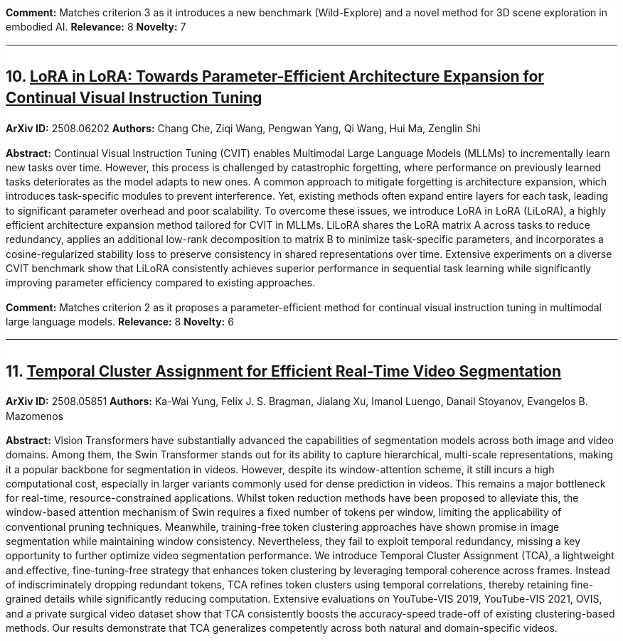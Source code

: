 **Comment:** Matches criterion 3 as it introduces a new benchmark (Wild-Explore) and a novel method for 3D scene exploration in embodied AI.
**Relevance:** 8
**Novelty:** 7

---

## 10. [LoRA in LoRA: Towards Parameter-Efficient Architecture Expansion for Continual Visual Instruction Tuning](https://arxiv.org/abs/2508.06202) <a id="link10"></a>
**ArXiv ID:** 2508.06202
**Authors:** Chang Che, Ziqi Wang, Pengwan Yang, Qi Wang, Hui Ma, Zenglin Shi

**Abstract:**  Continual Visual Instruction Tuning (CVIT) enables Multimodal Large Language Models (MLLMs) to incrementally learn new tasks over time. However, this process is challenged by catastrophic forgetting, where performance on previously learned tasks deteriorates as the model adapts to new ones. A common approach to mitigate forgetting is architecture expansion, which introduces task-specific modules to prevent interference. Yet, existing methods often expand entire layers for each task, leading to significant parameter overhead and poor scalability. To overcome these issues, we introduce LoRA in LoRA (LiLoRA), a highly efficient architecture expansion method tailored for CVIT in MLLMs. LiLoRA shares the LoRA matrix A across tasks to reduce redundancy, applies an additional low-rank decomposition to matrix B to minimize task-specific parameters, and incorporates a cosine-regularized stability loss to preserve consistency in shared representations over time. Extensive experiments on a diverse CVIT benchmark show that LiLoRA consistently achieves superior performance in sequential task learning while significantly improving parameter efficiency compared to existing approaches.

**Comment:** Matches criterion 2 as it proposes a parameter-efficient method for continual visual instruction tuning in multimodal large language models.
**Relevance:** 8
**Novelty:** 6

---

## 11. [Temporal Cluster Assignment for Efficient Real-Time Video Segmentation](https://arxiv.org/abs/2508.05851) <a id="link11"></a>
**ArXiv ID:** 2508.05851
**Authors:** Ka-Wai Yung, Felix J. S. Bragman, Jialang Xu, Imanol Luengo, Danail Stoyanov, Evangelos B. Mazomenos

**Abstract:**  Vision Transformers have substantially advanced the capabilities of segmentation models across both image and video domains. Among them, the Swin Transformer stands out for its ability to capture hierarchical, multi-scale representations, making it a popular backbone for segmentation in videos. However, despite its window-attention scheme, it still incurs a high computational cost, especially in larger variants commonly used for dense prediction in videos. This remains a major bottleneck for real-time, resource-constrained applications. Whilst token reduction methods have been proposed to alleviate this, the window-based attention mechanism of Swin requires a fixed number of tokens per window, limiting the applicability of conventional pruning techniques. Meanwhile, training-free token clustering approaches have shown promise in image segmentation while maintaining window consistency. Nevertheless, they fail to exploit temporal redundancy, missing a key opportunity to further optimize video segmentation performance. We introduce Temporal Cluster Assignment (TCA), a lightweight and effective, fine-tuning-free strategy that enhances token clustering by leveraging temporal coherence across frames. Instead of indiscriminately dropping redundant tokens, TCA refines token clusters using temporal correlations, thereby retaining fine-grained details while significantly reducing computation. Extensive evaluations on YouTube-VIS 2019, YouTube-VIS 2021, OVIS, and a private surgical video dataset show that TCA consistently boosts the accuracy-speed trade-off of existing clustering-based methods. Our results demonstrate that TCA generalizes competently across both natural and domain-specific videos.
